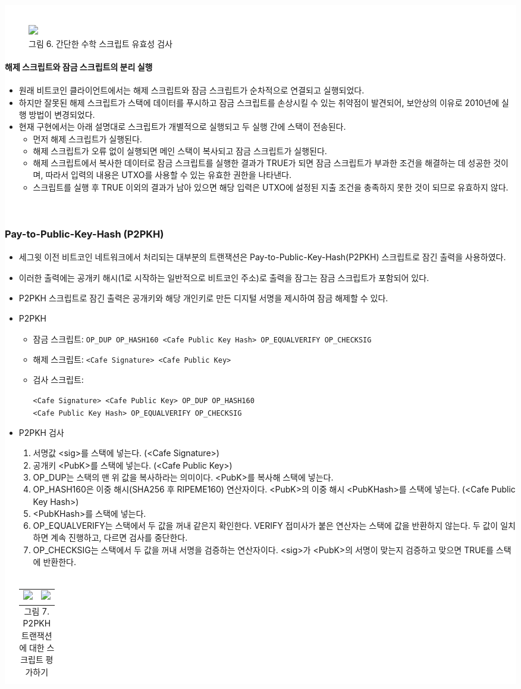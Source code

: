   <br>

  <figure>
    <img src="https://github.com/bitcoinbook/bitcoinbook/raw/develop/images/mbc2_0604.png" width="550">
    <br>
      그림 6. 간단한 수학 스크립트 유효성 검사
  </figure>


#### 해제 스크립트와 잠금 스크립트의 분리 실행

- 원래 비트코인 클라이언트에서는 해제 스크립트와 잠금 스크립트가 순차적으로 연결되고 실행되었다.
- 하지만 잘못된 해제 스크립트가 스택에 데이터를 푸시하고 잠금 스크립트를 손상시킬 수 있는 취약점이 발견되어, 보안상의 이유로 2010년에 실행 방법이 변경되었다.
- 현재 구현에서는 아래 설명대로 스크립트가 개별적으로 실행되고 두 실행 간에 스택이 전송된다.
  - 먼저 해제 스크립트가 실행된다.
  - 해제 스크립트가 오류 없이 실행되면 메인 스택이 복사되고 잠금 스크립트가 실행된다.
  - 해제 스크립트에서 복사한 데이터로 잠금 스크립트를 실행한 결과가 TRUE가 되면  잠금 스크립트가 부과한 조건을 해결하는 데 성공한 것이며, 따라서 입력의 내용은 UTXO를 사용할 수 있는 유효한 권한을 나타낸다.
  - 스크립트를 실행 후 TRUE 이외의 결과가 남아 있으면 해당 입력은 UTXO에 설정된 지출 조건을 충족하지 못한 것이 되므로 유효하지 않다.

<br>

### Pay-to-Public-Key-Hash (P2PKH)

- 세그윗 이전 비트코인 네트워크에서 처리되는 대부분의 트랜잭션은 Pay-to-Public-Key-Hash(P2PKH) 스크립트로 잠긴 출력을 사용하였다.
- 이러한 출력에는 공개키 해시(1로 시작하는 일반적으로 비트코인 주소)로 출력을 잠그는 잠금 스크립트가 포함되어 있다.
- P2PKH 스크립트로 잠긴 출력은 공개키와 해당 개인키로 만든 디지털 서명을 제시하여 잠금 해제할 수 있다.
- P2PKH
    - 잠금 스크립트: `OP_DUP OP_HASH160 <Cafe Public Key Hash> OP_EQUALVERIFY OP_CHECKSIG`
    - 해제 스크립트: `<Cafe Signature> <Cafe Public Key>`
    - 검사 스크립트:
        
        ```
        <Cafe Signature> <Cafe Public Key> OP_DUP OP_HASH160 
        <Cafe Public Key Hash> OP_EQUALVERIFY OP_CHECKSIG
        ```
- P2PKH 검사
  1. 서명값 <&zwj;sig>를 스택에 넣는다. (<&zwj;Cafe Signature>)
  2. 공개키 <&zwj;PubK>를 스택에 넣는다. (<&zwj;Cafe Public Key>)
  3. OP_DUP는 스택의 맨 위 값을 복사하라는 의미이다. <&zwj;PubK>를 복사해 스택에 넣는다.
  4. OP_HASH160은 이중 해시(SHA256 후 RIPEME160) 연산자이다. <&zwj;PubK>의 이중 해시 <&zwj;PubKHash>를 스택에 넣는다. (<&zwj;Cafe Public Key Hash>)
  5. <&zwj;PubKHash>를 스택에 넣는다.
  6. OP_EQUALVERIFY는 스택에서 두 값을 꺼내 같은지 확인한다. VERIFY 접미사가 붙은 연산자는 스택에 값을 반환하지 않는다. 두 값이 일치하면 계속 진행하고, 다르면 검사를 중단한다. 
  7. OP_CHECKSIG는 스택에서 두 값을 꺼내 서명을 검증하는 연산자이다. <&zwj;sig>가 <&zwj;PubK>의 서명이 맞는지 검증하고 맞으면 TRUE를 스택에 반환한다.

  <br>
  
  <table>
    <td>
        <img src="https://github.com/bitcoinbook/bitcoinbook/raw/develop/images/mbc2_0605.png" >
    </td>
    <td>
        <img src="https://github.com/bitcoinbook/bitcoinbook/raw/develop/images/mbc2_0606.png" >
    </td>
    <caption style="caption-side: bottom">그림 7. P2PKH 트랜잭션에 대한 스크립트 평가하기</caption>
  </table>
